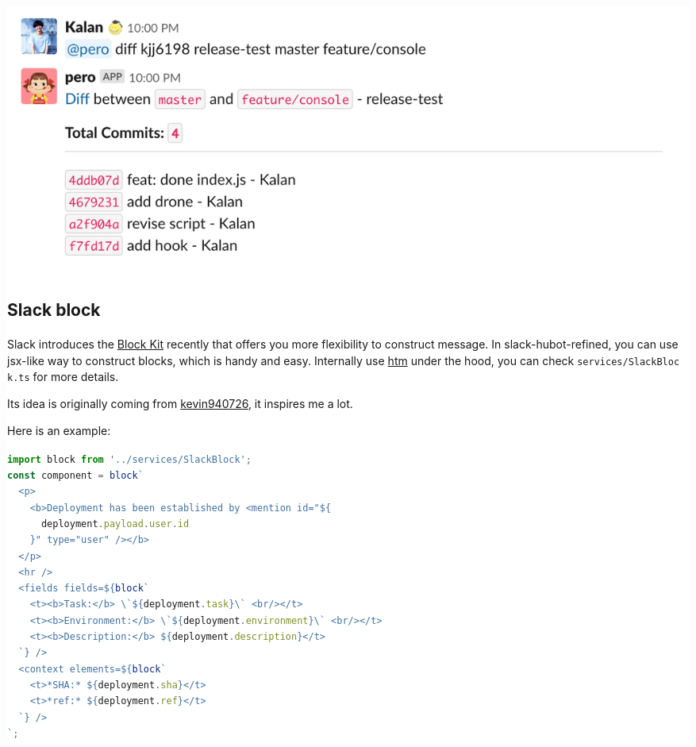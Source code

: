   ![](docs/imgs/diff.png)

## Slack block

Slack introduces the [Block Kit](https://api.slack.com/block-kit) recently that offers you more flexibility to construct message. In slack-hubot-refined, you can use jsx-like way to construct blocks, which is handy and easy.
Internally use [htm](https://www.npmjs.com/package/htm) under the hood, you can check `services/SlackBlock.ts` for more details.

Its idea is originally coming from [kevin940726](https://github.com/kevin940726/daily/tree/master/app/slack-block-kit), it inspires me a lot.

Here is an example:

```javascript
import block from '../services/SlackBlock';
const component = block`
  <p>
    <b>Deployment has been established by <mention id="${
      deployment.payload.user.id
    }" type="user" /></b>
  </p>
  <hr />
  <fields fields=${block`
    <t><b>Task:</b> \`${deployment.task}\` <br/></t>
    <t><b>Environment:</b> \`${deployment.environment}\` <br/></t>
    <t><b>Description:</b> ${deployment.description}</t>
  `} />
  <context elements=${block`
    <t>*SHA:* ${deployment.sha}</t>
    <t>*ref:* ${deployment.ref}</t>
  `} />
`;
```
